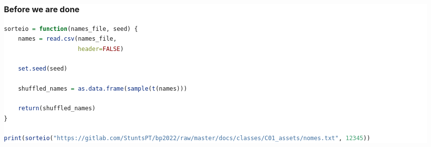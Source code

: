 
### Before we are done

```R
sorteio = function(names_file, seed) {
    names = read.csv(names_file,
                     header=FALSE)

    set.seed(seed)

    shuffled_names = as.data.frame(sample(t(names)))

    return(shuffled_names)
}

print(sorteio("https://gitlab.com/StuntsPT/bp2022/raw/master/docs/classes/C01_assets/nomes.txt", 12345))
```
